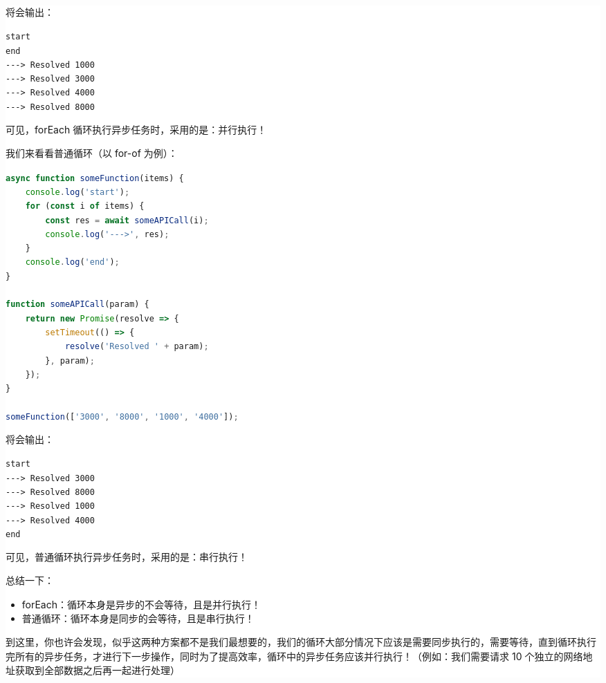 将会输出：

```
start
end
---> Resolved 1000
---> Resolved 3000
---> Resolved 4000
---> Resolved 8000
```

可见，forEach 循环执行异步任务时，采用的是：并行执行！

我们来看看普通循环（以 for-of 为例）：

```js
async function someFunction(items) {
    console.log('start');
    for (const i of items) {
        const res = await someAPICall(i);
        console.log('--->', res);
    }
    console.log('end');
}

function someAPICall(param) {
    return new Promise(resolve => {
        setTimeout(() => {
            resolve('Resolved ' + param);
        }, param);
    });
}

someFunction(['3000', '8000', '1000', '4000']);
```

将会输出：

```
start
---> Resolved 3000
---> Resolved 8000
---> Resolved 1000
---> Resolved 4000
end
```

可见，普通循环执行异步任务时，采用的是：串行执行！

总结一下：

- forEach：循环本身是异步的不会等待，且是并行执行！
- 普通循环：循环本身是同步的会等待，且是串行执行！

到这里，你也许会发现，似乎这两种方案都不是我们最想要的，我们的循环大部分情况下应该是需要同步执行的，需要等待，直到循环执行完所有的异步任务，才进行下一步操作，同时为了提高效率，循环中的异步任务应该并行执行！（例如：我们需要请求 10 个独立的网络地址获取到全部数据之后再一起进行处理）
